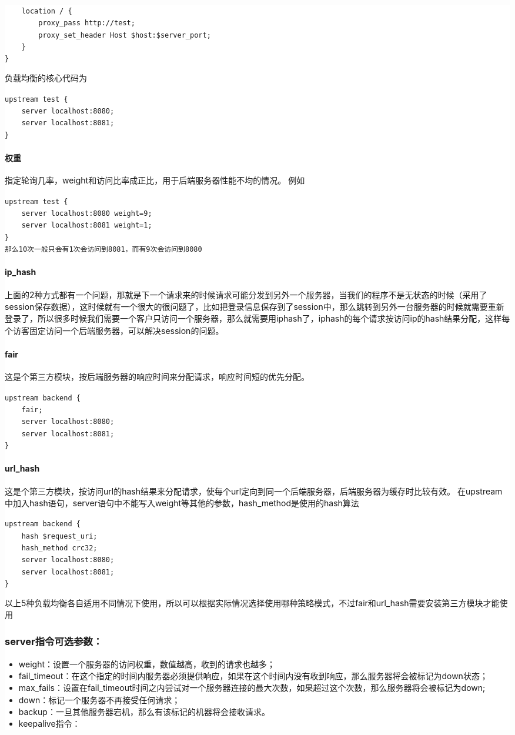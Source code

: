 	    location / {
	        proxy_pass http://test;
	        proxy_set_header Host $host:$server_port;
	    }
	}
负载均衡的核心代码为

	upstream test {
	    server localhost:8080;
	    server localhost:8081;
	}

#### 权重

指定轮询几率，weight和访问比率成正比，用于后端服务器性能不均的情况。 例如

	upstream test {
	    server localhost:8080 weight=9;
	    server localhost:8081 weight=1;
	}
	那么10次一般只会有1次会访问到8081，而有9次会访问到8080

#### ip_hash

上面的2种方式都有一个问题，那就是下一个请求来的时候请求可能分发到另外一个服务器，当我们的程序不是无状态的时候（采用了session保存数据），这时候就有一个很大的很问题了，比如把登录信息保存到了session中，那么跳转到另外一台服务器的时候就需要重新登录了，所以很多时候我们需要一个客户只访问一个服务器，那么就需要用iphash了，iphash的每个请求按访问ip的hash结果分配，这样每个访客固定访问一个后端服务器，可以解决session的问题。

#### fair

这是个第三方模块，按后端服务器的响应时间来分配请求，响应时间短的优先分配。

	upstream backend {
	    fair;
	    server localhost:8080;
	    server localhost:8081;
	}

#### url_hash

这是个第三方模块，按访问url的hash结果来分配请求，使每个url定向到同一个后端服务器，后端服务器为缓存时比较有效。 在upstream中加入hash语句，server语句中不能写入weight等其他的参数，hash_method是使用的hash算法

	upstream backend {
	    hash $request_uri;
	    hash_method crc32;
	    server localhost:8080;
	    server localhost:8081;
	}

以上5种负载均衡各自适用不同情况下使用，所以可以根据实际情况选择使用哪种策略模式，不过fair和url_hash需要安装第三方模块才能使用

### server指令可选参数：

- weight：设置一个服务器的访问权重，数值越高，收到的请求也越多；
- fail_timeout：在这个指定的时间内服务器必须提供响应，如果在这个时间内没有收到响应，那么服务器将会被标记为down状态；
- max_fails：设置在fail_timeout时间之内尝试对一个服务器连接的最大次数，如果超过这个次数，那么服务器将会被标记为down;
- down：标记一个服务器不再接受任何请求；
- backup：一旦其他服务器宕机，那么有该标记的机器将会接收请求。
- keepalive指令：
